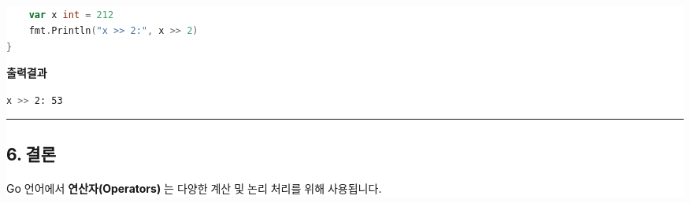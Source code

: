 ```go
    var x int = 212  
    fmt.Println("x >> 2:", x >> 2)  
}
```
**출력결과**
```bash  
x >> 2: 53  
```
---

## **6. 결론**

Go 언어에서 **연산자(Operators)** 는 다양한 계산 및 논리 처리를 위해 사용됩니다.  
